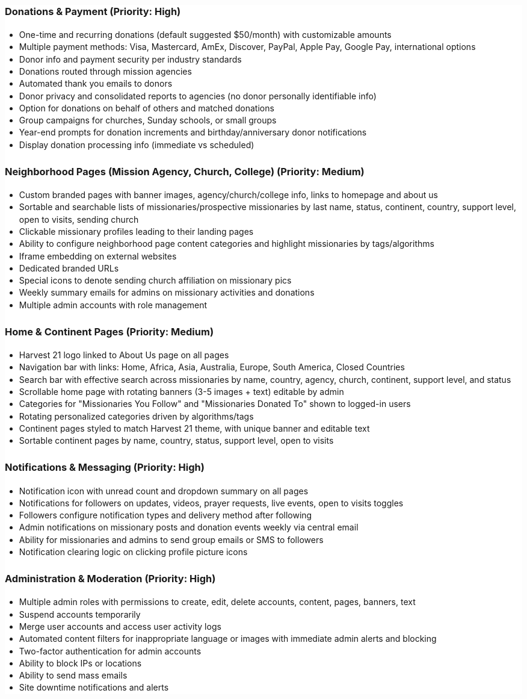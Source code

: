 ### Donations & Payment (Priority: High)
- One-time and recurring donations (default suggested $50/month) with customizable amounts  
- Multiple payment methods: Visa, Mastercard, AmEx, Discover, PayPal, Apple Pay, Google Pay, international options  
- Donor info and payment security per industry standards  
- Donations routed through mission agencies  
- Automated thank you emails to donors  
- Donor privacy and consolidated reports to agencies (no donor personally identifiable info)  
- Option for donations on behalf of others and matched donations  
- Group campaigns for churches, Sunday schools, or small groups  
- Year-end prompts for donation increments and birthday/anniversary donor notifications  
- Display donation processing info (immediate vs scheduled)  

### Neighborhood Pages (Mission Agency, Church, College) (Priority: Medium)
- Custom branded pages with banner images, agency/church/college info, links to homepage and about us  
- Sortable and searchable lists of missionaries/prospective missionaries by last name, status, continent, country, support level, open to visits, sending church  
- Clickable missionary profiles leading to their landing pages  
- Ability to configure neighborhood page content categories and highlight missionaries by tags/algorithms  
- Iframe embedding on external websites  
- Dedicated branded URLs  
- Special icons to denote sending church affiliation on missionary pics  
- Weekly summary emails for admins on missionary activities and donations  
- Multiple admin accounts with role management  

### Home & Continent Pages (Priority: Medium)
- Harvest 21 logo linked to About Us page on all pages  
- Navigation bar with links: Home, Africa, Asia, Australia, Europe, South America, Closed Countries  
- Search bar with effective search across missionaries by name, country, agency, church, continent, support level, and status  
- Scrollable home page with rotating banners (3-5 images + text) editable by admin  
- Categories for "Missionaries You Follow" and "Missionaries Donated To" shown to logged-in users  
- Rotating personalized categories driven by algorithms/tags  
- Continent pages styled to match Harvest 21 theme, with unique banner and editable text  
- Sortable continent pages by name, country, status, support level, open to visits  

### Notifications & Messaging (Priority: High)
- Notification icon with unread count and dropdown summary on all pages  
- Notifications for followers on updates, videos, prayer requests, live events, open to visits toggles  
- Followers configure notification types and delivery method after following  
- Admin notifications on missionary posts and donation events weekly via central email  
- Ability for missionaries and admins to send group emails or SMS to followers  
- Notification clearing logic on clicking profile picture icons  

### Administration & Moderation (Priority: High)
- Multiple admin roles with permissions to create, edit, delete accounts, content, pages, banners, text  
- Suspend accounts temporarily  
- Merge user accounts and access user activity logs  
- Automated content filters for inappropriate language or images with immediate admin alerts and blocking  
- Two-factor authentication for admin accounts  
- Ability to block IPs or locations  
- Ability to send mass emails  
- Site downtime notifications and alerts  
